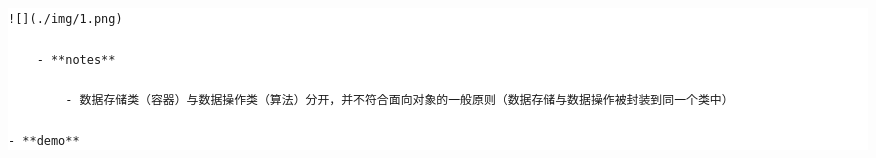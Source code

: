 	![](./img/1.png)
    
    	- **notes**
    	
        	- 数据存储类（容器）与数据操作类（算法）分开，并不符合面向对象的一般原则（数据存储与数据操作被封装到同一个类中）

	- **demo**